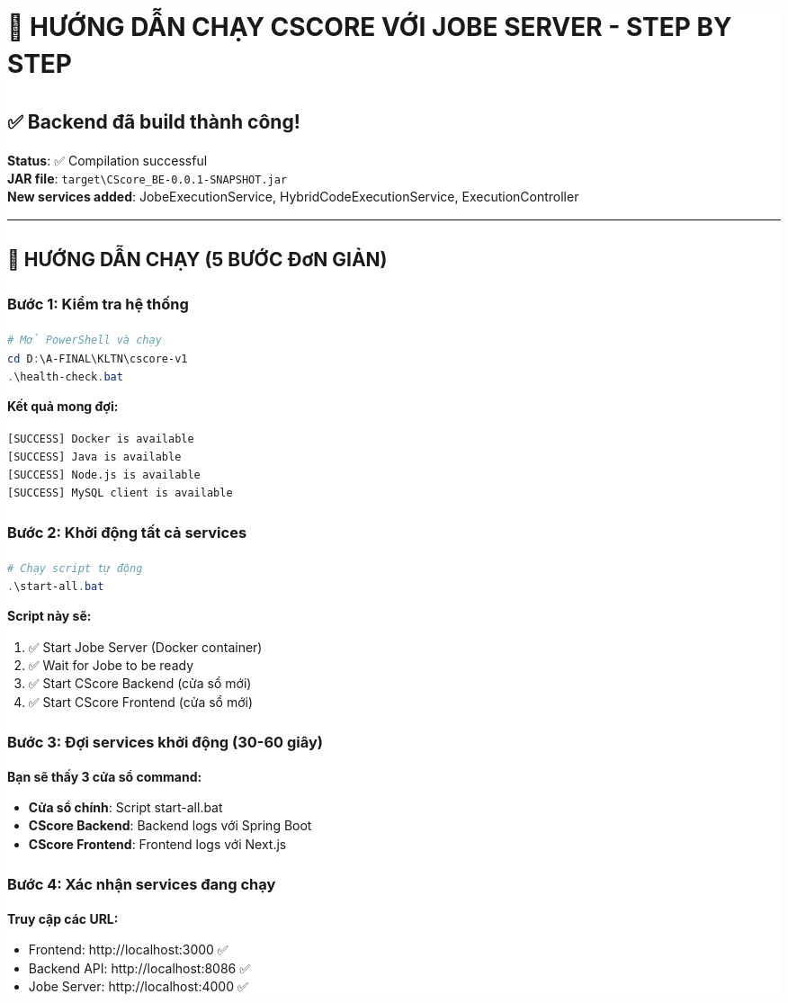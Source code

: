 # 🎉 HƯỚNG DẪN CHẠY CSCORE VỚI JOBE SERVER - STEP BY STEP

## ✅ Backend đã build thành công!

**Status**: ✅ Compilation successful  
**JAR file**: `target\CScore_BE-0.0.1-SNAPSHOT.jar`  
**New services added**: JobeExecutionService, HybridCodeExecutionService, ExecutionController

---

## 🚀 HƯỚNG DẪN CHẠY (5 BƯỚC ĐơN GIẢN)

### **Bước 1: Kiểm tra hệ thống**
```powershell
# Mở PowerShell và chạy
cd D:\A-FINAL\KLTN\cscore-v1
.\health-check.bat
```

**Kết quả mong đợi:**
```
[SUCCESS] Docker is available
[SUCCESS] Java is available  
[SUCCESS] Node.js is available
[SUCCESS] MySQL client is available
```

### **Bước 2: Khởi động tất cả services**
```powershell
# Chạy script tự động
.\start-all.bat
```

**Script này sẽ:**
1. ✅ Start Jobe Server (Docker container)
2. ✅ Wait for Jobe to be ready
3. ✅ Start CScore Backend (cửa sổ mới)
4. ✅ Start CScore Frontend (cửa sổ mới)

### **Bước 3: Đợi services khởi động (30-60 giây)**

**Bạn sẽ thấy 3 cửa sổ command:**
- **Cửa sổ chính**: Script start-all.bat
- **CScore Backend**: Backend logs với Spring Boot
- **CScore Frontend**: Frontend logs với Next.js

### **Bước 4: Xác nhận services đang chạy**

**Truy cập các URL:**
- Frontend: http://localhost:3000 ✅
- Backend API: http://localhost:8086 ✅  
- Jobe Server: http://localhost:4000 ✅
